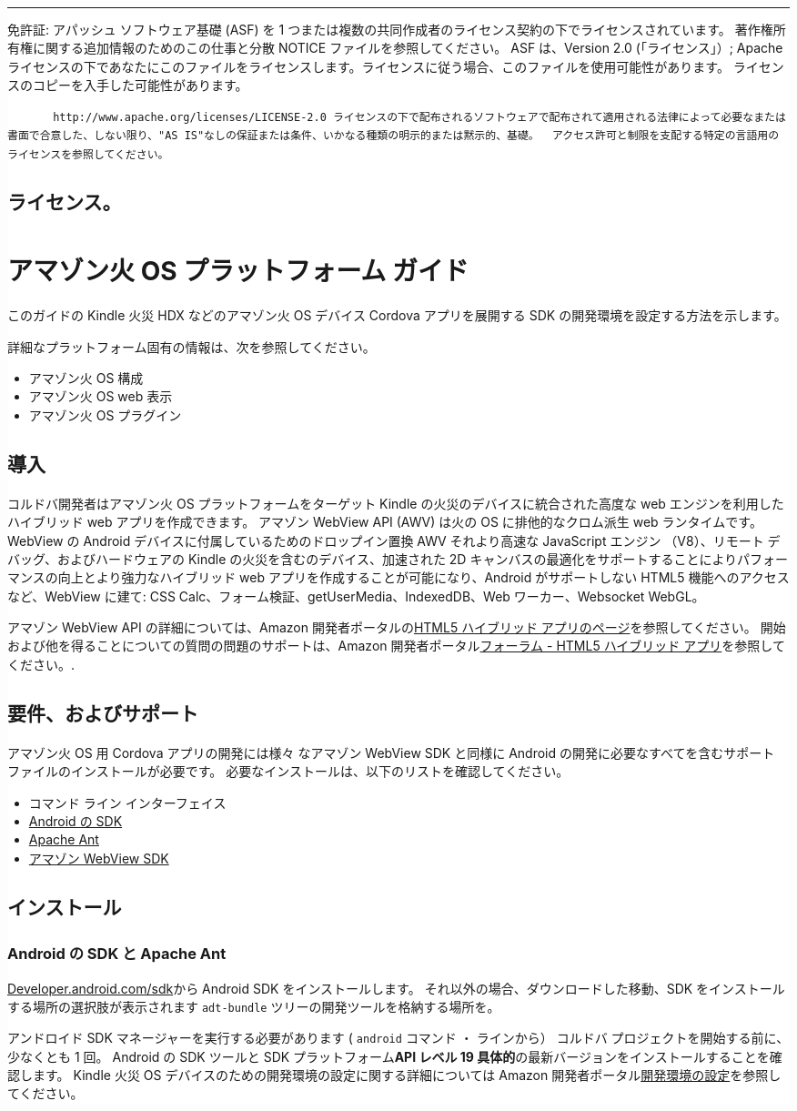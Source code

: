 * * *

免許証: アパッシュ ソフトウェア基礎 (ASF) を 1 つまたは複数の共同作成者のライセンス契約の下でライセンスされています。 著作権所有権に関する追加情報のためのこの仕事と分散 NOTICE ファイルを参照してください。 ASF は、Version 2.0 (「ライセンス」）; Apache ライセンスの下であなたにこのファイルをライセンスします。ライセンスに従う場合、このファイルを使用可能性があります。 ライセンスのコピーを入手した可能性があります。

           http://www.apache.org/licenses/LICENSE-2.0 ライセンスの下で配布されるソフトウェアで配布されて適用される法律によって必要なまたは書面で合意した、しない限り、"AS IS"なしの保証または条件、いかなる種類の明示的または黙示的、基礎。  アクセス許可と制限を支配する特定の言語用のライセンスを参照してください。
    

## ライセンス。

# アマゾン火 OS プラットフォーム ガイド

このガイドの Kindle 火災 HDX などのアマゾン火 OS デバイス Cordova アプリを展開する SDK の開発環境を設定する方法を示します。

詳細なプラットフォーム固有の情報は、次を参照してください。

*   アマゾン火 OS 構成
*   アマゾン火 OS web 表示
*   アマゾン火 OS プラグイン

## 導入

コルドバ開発者はアマゾン火 OS プラットフォームをターゲット Kindle の火災のデバイスに統合された高度な web エンジンを利用したハイブリッド web アプリを作成できます。 アマゾン WebView API (AWV) は火の OS に排他的なクロム派生 web ランタイムです。 WebView の Android デバイスに付属しているためのドロップイン置換 AWV それより高速な JavaScript エンジン （V8）、リモート デバッグ、およびハードウェアの Kindle の火災を含むのデバイス、加速された 2D キャンバスの最適化をサポートすることによりパフォーマンスの向上とより強力なハイブリッド web アプリを作成することが可能になり、Android がサポートしない HTML5 機能へのアクセスなど、WebView に建て: CSS Calc、フォーム検証、getUserMedia、IndexedDB、Web ワーカー、Websocket WebGL。

アマゾン WebView API の詳細については、Amazon 開発者ポータルの[HTML5 ハイブリッド アプリのページ][1]を参照してください。 開始および他を得ることについての質問の問題のサポートは、Amazon 開発者ポータル[フォーラム - HTML5 ハイブリッド アプリ][2]を参照してください。.

 [1]: https://developer.amazon.com/public/solutions/platforms/android-fireos/docs/building-and-testing-your-hybrid-app
 [2]: http://forums.developer.amazon.com/forums/category.jspa?categoryID=41

## 要件、およびサポート

アマゾン火 OS 用 Cordova アプリの開発には様々 なアマゾン WebView SDK と同様に Android の開発に必要なすべてを含むサポート ファイルのインストールが必要です。 必要なインストールは、以下のリストを確認してください。

*   コマンド ライン インターフェイス
*   [Android の SDK][3]
*   [Apache Ant][4]
*   [アマゾン WebView SDK][1]

 [3]: http://developer.android.com/sdk/
 [4]: http://ant.apache.org

## インストール

### Android の SDK と Apache Ant

[Developer.android.com/sdk][3]から Android SDK をインストールします。 それ以外の場合、ダウンロードした移動、SDK をインストールする場所の選択肢が表示されます `adt-bundle` ツリーの開発ツールを格納する場所を。

アンドロイド SDK マネージャーを実行する必要があります ( `android` コマンド ・ ラインから） コルドバ プロジェクトを開始する前に、少なくとも 1 回。 Android の SDK ツールと SDK プラットフォーム**API レベル 19 具体的**の最新バージョンをインストールすることを確認します。 Kindle 火災 OS デバイスのための開発環境の設定に関する詳細については Amazon 開発者ポータル[開発環境の設定][5]を参照してください。


 [5]: https://developer.amazon.com/public/resources/development-tools/ide-tools/tech-docs/01-setting-up-your-development-environment
 [6]: http://ant.apache.org/bindownload.cgi
 [7]: http://ant.apache.org/manual/index.html
 [8]: http://developer.android.com/tools/device.html
 [9]: img/guide/platforms/android/eclipse_new_project.png